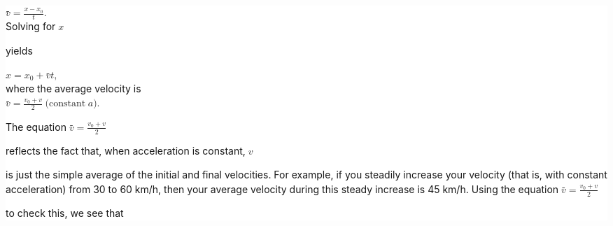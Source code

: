 <div data-type="equation" id="import-auto-id4145482">
<math xmlns="http://www.w3.org/1998/Math/MathML"> <semantics> <mrow> <mrow> <mrow> <mrow> <mover accent="true"> <mi>v</mi> <mo stretchy="true">-</mo> </mover> <mo stretchy="false">=</mo> <mfrac> <mrow> <mi>x</mi> <mo stretchy="false">−</mo> <msub> <mi>x</mi> <mrow> <mn>0</mn> </mrow> </msub> </mrow> <mi>t</mi> </mfrac> </mrow> <mtext>.</mtext> </mrow> </mrow> <mrow /> </mrow> <annotation encoding="StarMath 5.0"> size 12{ { bar {v}}= { {x - x rSub { size 8{0} } } over {t} } "." } {}</annotation> </semantics> </math>
</div>
Solving for <math xmlns="http://www.w3.org/1998/Math/MathML"><semantics><mrow><mrow><mi>x</mi></mrow><mrow /></mrow><annotation encoding="StarMath 5.0"> size 12{x} {}</annotation></semantics></math>

 yields

<div data-type="equation" id="import-auto-id2297251">
<math xmlns="http://www.w3.org/1998/Math/MathML"> <semantics> <mrow> <mrow> <mrow> <mrow> <mi>x</mi> <mo stretchy="false">=</mo> <mrow> <msub> <mi>x</mi> <mrow> <mn>0</mn> </mrow> </msub> <mo stretchy="false">+</mo> <mover accent="true"> <mi>v</mi> <mo stretchy="true">-</mo> </mover> </mrow> </mrow> <mi>t</mi> <mtext>,</mtext> </mrow> </mrow> <mrow /> </mrow> <annotation encoding="StarMath 5.0"> size 12{x=x rSub { size 8{0} } + { bar {v}}t" " \( "constant a" \) ,} {}</annotation> </semantics> </math>
</div>
where the average velocity is

<div data-type="equation" id="import-auto-id2086556">
<math xmlns="http://www.w3.org/1998/Math/MathML"> <semantics> <mrow> <mrow> <mrow> <mrow> <mover accent="true"> <mi>v</mi> <mo stretchy="true">-</mo> </mover> <mo stretchy="false">=</mo> <mfrac> <mrow> <msub> <mi>v</mi> <mrow> <mn>0</mn> </mrow> </msub> <mo stretchy="false">+</mo> <mi>v</mi> </mrow> <mn>2</mn> </mfrac> </mrow> <mspace width="0.25em" /> <mo stretchy="false">(</mo> <mtext>constant </mtext><mspace width="0.25em" /> <mi>a</mi> <mo stretchy="false">)</mo> <mtext>.</mtext> </mrow> </mrow> <mrow /> </mrow> <annotation encoding="StarMath 5.0"> size 12{ { bar {v}}= { {v rSub { size 8{0} } +v} over {2} } " " \( "constant "a \) "." } {}</annotation> </semantics> </math>
</div>
</div>

The equation <math xmlns="http://www.w3.org/1998/Math/MathML"><semantics><mrow><mrow><mrow><mover accent="true"><mi>v</mi><mo stretchy="true">-</mo></mover><mo stretchy="false">=</mo><mfrac><mrow><msub><mi>v</mi><mrow><mn>0</mn></mrow></msub><mo stretchy="false">+</mo><mi>v</mi></mrow><mn>2</mn></mfrac></mrow></mrow><mrow /></mrow><annotation encoding="StarMath 5.0"> size 12{ { bar {v}}= { {v rSub { size 8{0} } +v} over {2} } } {}</annotation></semantics></math>

 reflects the fact that, when acceleration is constant, <math xmlns="http://www.w3.org/1998/Math/MathML"><semantics><mrow><mrow><mi>v</mi></mrow><mrow /></mrow><annotation encoding="StarMath 5.0"> size 12{v} {}</annotation></semantics></math>

 is just the simple average of the initial and final velocities. For example, if you steadily increase your velocity (that is, with constant acceleration) from 30 to 60 km/h, then your average velocity during this steady increase is 45 km/h. Using the equation <math xmlns="http://www.w3.org/1998/Math/MathML"><semantics><mrow><mrow><mrow><mover accent="true"><mi>v</mi><mo stretchy="true">-</mo></mover><mo stretchy="false">=</mo><mfrac><mrow><msub><mi>v</mi><mrow><mn>0</mn></mrow></msub><mo stretchy="false">+</mo><mi>v</mi></mrow><mn>2</mn></mfrac></mrow></mrow><mrow /></mrow><annotation encoding="StarMath 5.0"> size 12{ { bar {v}}= { {v rSub { size 8{0} } +v} over {2} } } {}</annotation></semantics></math>

 to check this, we see that
